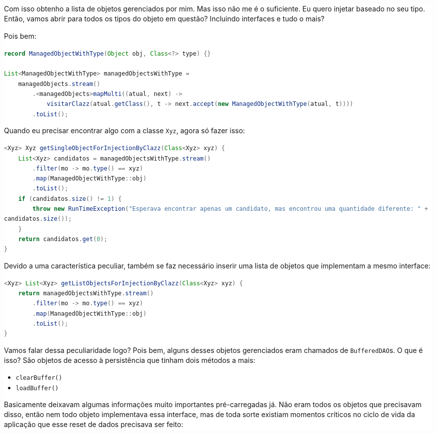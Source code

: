Com isso obtenho a lista de objetos gerenciados por mim. Mas isso não
me é o suficiente. Eu quero injetar baseado no seu tipo. Então, vamos
abrir para todos os tipos do objeto em questão? Incluindo interfaces
e tudo o mais?

Pois bem:

```java
record ManagedObjectWithType(Object obj, Class<?> type) {}

List<ManagedObjectWithType> managedObjectsWithType =
    managedObjects.stream()
        .<managedObjects>mapMulti((atual, next) ->
            visitarClazz(atual.getClass(), t -> next.accept(new ManagedObjectWithType(atual, t))))
        .toList();
```

Quando eu precisar encontrar algo com a classe `Xyz`, agora só fazer isso:

```java
<Xyz> Xyz getSingleObjectForInjectionByClazz(Class<Xyz> xyz) {
    List<Xyz> candidatos = managedObjectsWithType.stream()
        .filter(mo -> mo.type() == xyz)
        .map(ManagedObjectWithType::obj)
        .toList();
    if (candidatos.size() != 1) {
        throw new RunTimeException("Esperava encontrar apenas um candidato, mas encontrou uma quantidade diferente: " + candidatos.size());
    }
    return candidatos.get(0);
}
```

Devido a uma característica peculiar, também se faz necessário inserir uma lista
de objetos que implementam a mesmo interface:

```java
<Xyz> List<Xyz> getListObjectsForInjectionByClazz(Class<Xyz> xyz) {
    return managedObjectsWithType.stream()
        .filter(mo -> mo.type() == xyz)
        .map(ManagedObjectWithType::obj)
        .toList();
}
```

Vamos falar dessa peculiaridade logo? Pois bem, alguns desses objetos gerenciados
eram chamados de `BufferedDAO`s. O que é isso? São objetos de acesso à persistência
que tinham dois métodos a mais:

- `clearBuffer()`
- `loadBuffer()`

Basicamente deixavam algumas informações muito importantes pré-carregadas já.
Não eram todos os objetos que precisavam disso, então nem todo objeto implementava
essa interface, mas de toda sorte existiam momentos críticos no ciclo de vida
da aplicação que esse reset de dados precisava ser feito:

